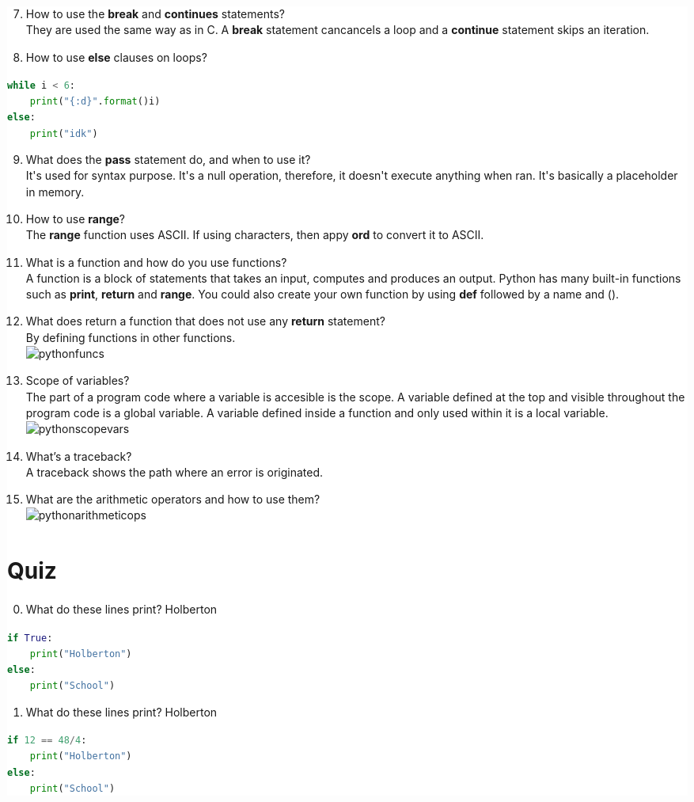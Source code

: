 7. How to use the **break** and **continues** statements?  
They are used the same way as in C.  A **break** statement cancancels a loop and a **continue** statement skips an iteration.  

8. How to use **else** clauses on loops?  
```python
while i < 6:
	print("{:d}".format()i)
else:
	print("idk")
```

9. What does the **pass** statement do, and when to use it?  
It's used for syntax purpose.  It's a null operation, therefore, it doesn't execute anything when ran.  It's basically a placeholder in memory.  

10. How to use **range**?  
The **range** function uses ASCII.  If using characters, then appy **ord** to convert it to ASCII.  

11. What is a function and how do you use functions?  
A function is a block of statements that takes an input, computes and produces an output.  Python has many built-in functions such as **print**, **return** and  **range**.  You could also create your own function by using **def** followed by a name and ().    

12. What does return a function that does not use any **return** statement?  
By defining functions in other functions.  
![pythonfuncs](https://i.imgur.com/LYETyrU.png)

13. Scope of variables?  
The part of a program code where a variable is accesible is the scope.  A variable defined at the top and visible throughout the program code is a global variable.  A variable defined inside a function and only used within it is a local variable.  
![pythonscopevars](https://i.imgur.com/PX9ZBb9.png)  

14. What’s a traceback?  
A traceback shows the path where an error is originated.  

15. What are the arithmetic operators and how to use them?  
![pythonarithmeticops](https://i.imgur.com/Jb122FX.png)

# Quiz #  
0. What do these lines print?  Holberton  
```python
if True:
    print("Holberton")
else:
	print("School")
```

1. What do these lines print?  Holberton  
```python
if 12 == 48/4:
    print("Holberton")
else:
	print("School")
```

